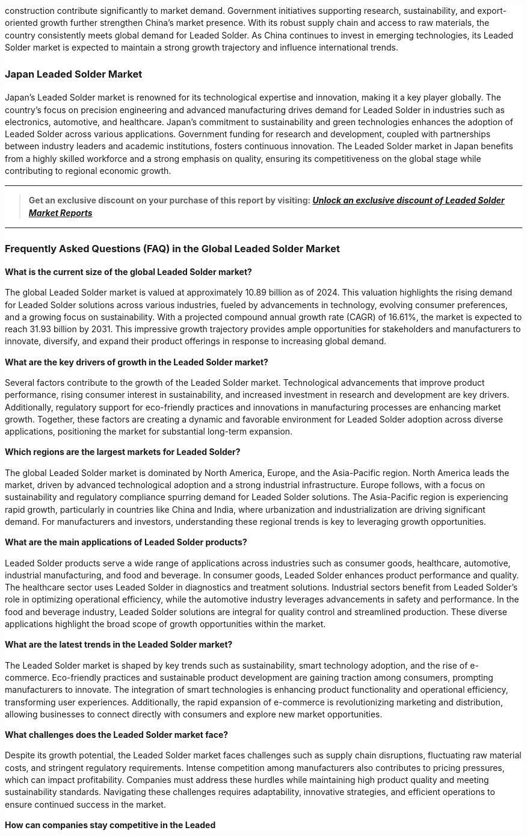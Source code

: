 construction contribute significantly to market demand. Government initiatives supporting research, sustainability, and export-oriented growth further strengthen China&rsquo;s market presence. With its robust supply chain and access to raw materials, the country consistently meets global demand for Leaded Solder. As China continues to invest in emerging technologies, its Leaded Solder market is expected to maintain a strong growth trajectory and influence international trends.</p><h3>Japan Leaded Solder Market</h3><p>Japan&rsquo;s Leaded Solder market is renowned for its technological expertise and innovation, making it a key player globally. The country&rsquo;s focus on precision engineering and advanced manufacturing drives demand for Leaded Solder in industries such as electronics, automotive, and healthcare. Japan&rsquo;s commitment to sustainability and green technologies enhances the adoption of Leaded Solder across various applications. Government funding for research and development, coupled with partnerships between industry leaders and academic institutions, fosters continuous innovation. The Leaded Solder market in Japan benefits from a highly skilled workforce and a strong emphasis on quality, ensuring its competitiveness on the global stage while contributing to regional economic growth.</p><hr /><blockquote><p><strong>Get an exclusive discount on your purchase of this report by visiting: <em><a href="://marketresearchpulse.com/ask-for-discount/147745?utm_source=Github&amp;utm_medium=022">Unlock an exclusive discount of Leaded Solder Market Reports</a></em>&nbsp;</strong></p></blockquote><hr /><h3>Frequently Asked Questions (FAQ) in the Global Leaded Solder Market</h3><p><strong>What is the current size of the global Leaded Solder market?</strong></p><p>The global Leaded Solder market is valued at approximately 10.89 billion as of 2024. This valuation highlights the rising demand for Leaded Solder solutions across various industries, fueled by advancements in technology, evolving consumer preferences, and a growing focus on sustainability. With a projected compound annual growth rate (CAGR) of 16.61%, the market is expected to reach 31.93 billion by 2031. This impressive growth trajectory provides ample opportunities for stakeholders and manufacturers to innovate, diversify, and expand their product offerings in response to increasing global demand.</p><p><strong>What are the key drivers of growth in the Leaded Solder market?</strong></p><p>Several factors contribute to the growth of the Leaded Solder market. Technological advancements that improve product performance, rising consumer interest in sustainability, and increased investment in research and development are key drivers. Additionally, regulatory support for eco-friendly practices and innovations in manufacturing processes are enhancing market growth. Together, these factors are creating a dynamic and favorable environment for Leaded Solder adoption across diverse applications, positioning the market for substantial long-term expansion.</p><p><strong>Which regions are the largest markets for Leaded Solder?</strong></p><p>The global Leaded Solder market is dominated by North America, Europe, and the Asia-Pacific region. North America leads the market, driven by advanced technological adoption and a strong industrial infrastructure. Europe follows, with a focus on sustainability and regulatory compliance spurring demand for Leaded Solder solutions. The Asia-Pacific region is experiencing rapid growth, particularly in countries like China and India, where urbanization and industrialization are driving significant demand. For manufacturers and investors, understanding these regional trends is key to leveraging growth opportunities.</p><p><strong>What are the main applications of Leaded Solder products?</strong></p><p>Leaded Solder products serve a wide range of applications across industries such as consumer goods, healthcare, automotive, industrial manufacturing, and food and beverage. In consumer goods, Leaded Solder enhances product performance and quality. The healthcare sector uses Leaded Solder in diagnostics and treatment solutions. Industrial sectors benefit from Leaded Solder&rsquo;s role in optimizing operational efficiency, while the automotive industry leverages advancements in safety and performance. In the food and beverage industry, Leaded Solder solutions are integral for quality control and streamlined production. These diverse applications highlight the broad scope of growth opportunities within the market.</p><p><strong>What are the latest trends in the Leaded Solder market?</strong></p><p>The Leaded Solder market is shaped by key trends such as sustainability, smart technology adoption, and the rise of e-commerce. Eco-friendly practices and sustainable product development are gaining traction among consumers, prompting manufacturers to innovate. The integration of smart technologies is enhancing product functionality and operational efficiency, transforming user experiences. Additionally, the rapid expansion of e-commerce is revolutionizing marketing and distribution, allowing businesses to connect directly with consumers and explore new market opportunities.</p><p><strong>What challenges does the Leaded Solder market face?</strong></p><p>Despite its growth potential, the Leaded Solder market faces challenges such as supply chain disruptions, fluctuating raw material costs, and stringent regulatory requirements. Intense competition among manufacturers also contributes to pricing pressures, which can impact profitability. Companies must address these hurdles while maintaining high product quality and meeting sustainability standards. Navigating these challenges requires adaptability, innovative strategies, and efficient operations to ensure continued success in the market.</p><p><strong>How can companies stay competitive in the Leaded